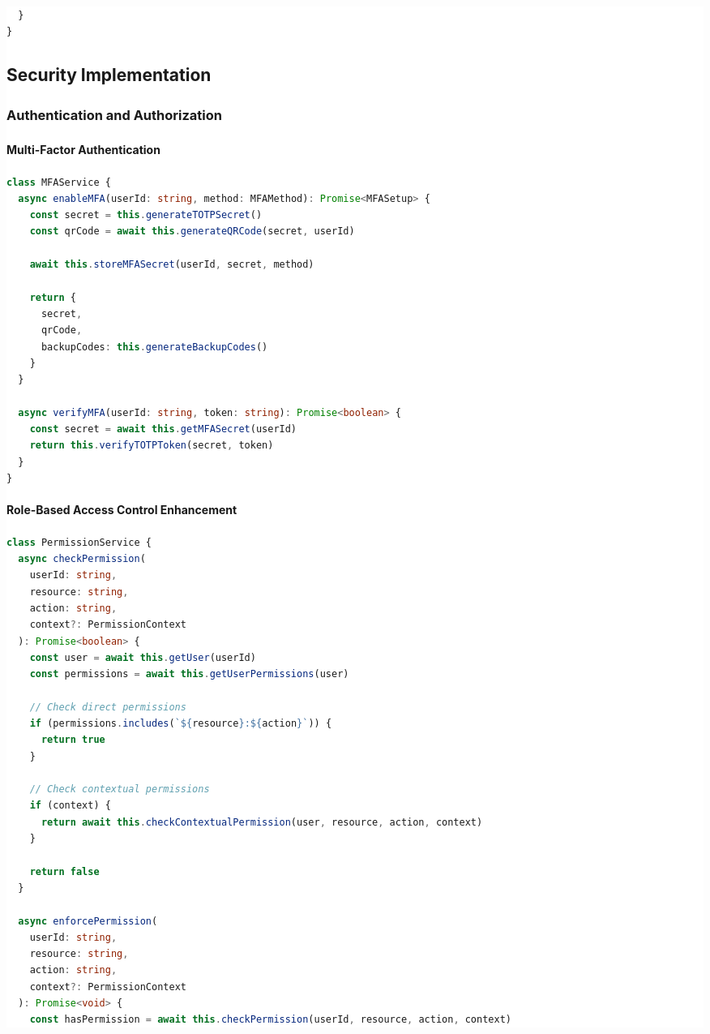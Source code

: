 ```typescript
  }
}
```

## Security Implementation

### Authentication and Authorization

#### Multi-Factor Authentication
```typescript
class MFAService {
  async enableMFA(userId: string, method: MFAMethod): Promise<MFASetup> {
    const secret = this.generateTOTPSecret()
    const qrCode = await this.generateQRCode(secret, userId)
    
    await this.storeMFASecret(userId, secret, method)
    
    return {
      secret,
      qrCode,
      backupCodes: this.generateBackupCodes()
    }
  }
  
  async verifyMFA(userId: string, token: string): Promise<boolean> {
    const secret = await this.getMFASecret(userId)
    return this.verifyTOTPToken(secret, token)
  }
}
```

#### Role-Based Access Control Enhancement
```typescript
class PermissionService {
  async checkPermission(
    userId: string, 
    resource: string, 
    action: string,
    context?: PermissionContext
  ): Promise<boolean> {
    const user = await this.getUser(userId)
    const permissions = await this.getUserPermissions(user)
    
    // Check direct permissions
    if (permissions.includes(`${resource}:${action}`)) {
      return true
    }
    
    // Check contextual permissions
    if (context) {
      return await this.checkContextualPermission(user, resource, action, context)
    }
    
    return false
  }
  
  async enforcePermission(
    userId: string,
    resource: string,
    action: string,
    context?: PermissionContext
  ): Promise<void> {
    const hasPermission = await this.checkPermission(userId, resource, action, context)
```